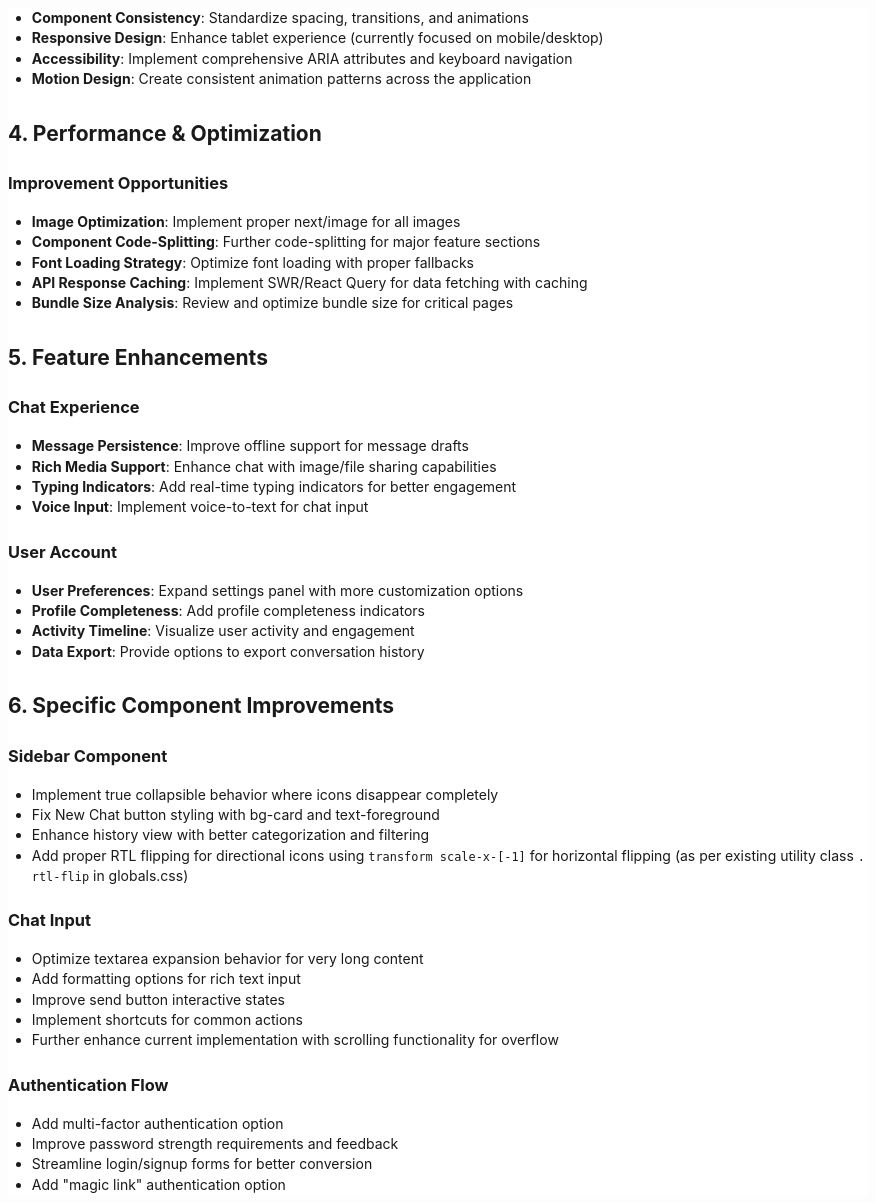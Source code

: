- **Component Consistency**: Standardize spacing, transitions, and animations
- **Responsive Design**: Enhance tablet experience (currently focused on mobile/desktop)
- **Accessibility**: Implement comprehensive ARIA attributes and keyboard navigation
- **Motion Design**: Create consistent animation patterns across the application

## 4. Performance & Optimization

### Improvement Opportunities
- **Image Optimization**: Implement proper next/image for all images
- **Component Code-Splitting**: Further code-splitting for major feature sections
- **Font Loading Strategy**: Optimize font loading with proper fallbacks
- **API Response Caching**: Implement SWR/React Query for data fetching with caching
- **Bundle Size Analysis**: Review and optimize bundle size for critical pages

## 5. Feature Enhancements

### Chat Experience
- **Message Persistence**: Improve offline support for message drafts
- **Rich Media Support**: Enhance chat with image/file sharing capabilities
- **Typing Indicators**: Add real-time typing indicators for better engagement
- **Voice Input**: Implement voice-to-text for chat input

### User Account
- **User Preferences**: Expand settings panel with more customization options
- **Profile Completeness**: Add profile completeness indicators
- **Activity Timeline**: Visualize user activity and engagement
- **Data Export**: Provide options to export conversation history

## 6. Specific Component Improvements

### Sidebar Component
- Implement true collapsible behavior where icons disappear completely
- Fix New Chat button styling with bg-card and text-foreground
- Enhance history view with better categorization and filtering
- Add proper RTL flipping for directional icons using `transform scale-x-[-1]` for horizontal flipping (as per existing utility class `.rtl-flip` in globals.css)

### Chat Input
- Optimize textarea expansion behavior for very long content
- Add formatting options for rich text input
- Improve send button interactive states
- Implement shortcuts for common actions
- Further enhance current implementation with scrolling functionality for overflow

### Authentication Flow
- Add multi-factor authentication option
- Improve password strength requirements and feedback
- Streamline login/signup forms for better conversion
- Add "magic link" authentication option
